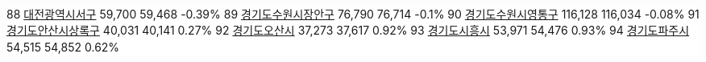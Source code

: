   <tr class="item">
    <td>88</td>
    <td><a href="/apt/대전광역시서구">대전광역시서구</a></td>
    <td>59,700</td>
    <td>59,468</td>
    <td>-0.39%</td>
  </tr>

  <tr class="item">
    <td>89</td>
    <td><a href="/apt/경기도수원시장안구">경기도수원시장안구</a></td>
    <td>76,790</td>
    <td>76,714</td>
    <td>-0.1%</td>
  </tr>

  <tr class="item">
    <td>90</td>
    <td><a href="/apt/경기도수원시영통구">경기도수원시영통구</a></td>
    <td>116,128</td>
    <td>116,034</td>
    <td>-0.08%</td>
  </tr>

  <tr class="item">
    <td>91</td>
    <td><a href="/apt/경기도안산시상록구">경기도안산시상록구</a></td>
    <td>40,031</td>
    <td>40,141</td>
    <td>0.27%</td>
  </tr>

  <tr class="item">
    <td>92</td>
    <td><a href="/apt/경기도오산시">경기도오산시</a></td>
    <td>37,273</td>
    <td>37,617</td>
    <td>0.92%</td>
  </tr>

  <tr class="item">
    <td>93</td>
    <td><a href="/apt/경기도시흥시">경기도시흥시</a></td>
    <td>53,971</td>
    <td>54,476</td>
    <td>0.93%</td>
  </tr>

  <tr class="item">
    <td>94</td>
    <td><a href="/apt/경기도파주시">경기도파주시</a></td>
    <td>54,515</td>
    <td>54,852</td>
    <td>0.62%</td>
  </tr>
